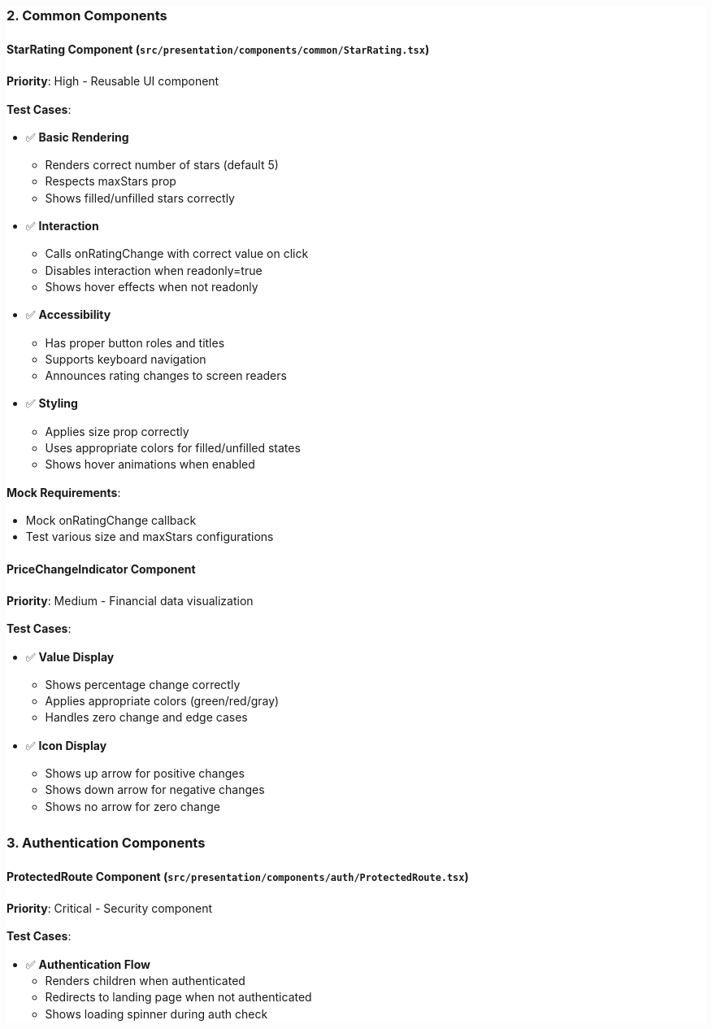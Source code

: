 ### 2. Common Components

#### StarRating Component (`src/presentation/components/common/StarRating.tsx`)

**Priority**: High - Reusable UI component

**Test Cases**:
- ✅ **Basic Rendering**
  - Renders correct number of stars (default 5)
  - Respects maxStars prop
  - Shows filled/unfilled stars correctly

- ✅ **Interaction**
  - Calls onRatingChange with correct value on click
  - Disables interaction when readonly=true
  - Shows hover effects when not readonly

- ✅ **Accessibility**
  - Has proper button roles and titles
  - Supports keyboard navigation
  - Announces rating changes to screen readers

- ✅ **Styling**
  - Applies size prop correctly
  - Uses appropriate colors for filled/unfilled states
  - Shows hover animations when enabled

**Mock Requirements**:
- Mock onRatingChange callback
- Test various size and maxStars configurations

#### PriceChangeIndicator Component

**Priority**: Medium - Financial data visualization

**Test Cases**:
- ✅ **Value Display**
  - Shows percentage change correctly
  - Applies appropriate colors (green/red/gray)
  - Handles zero change and edge cases

- ✅ **Icon Display**
  - Shows up arrow for positive changes
  - Shows down arrow for negative changes
  - Shows no arrow for zero change

### 3. Authentication Components

#### ProtectedRoute Component (`src/presentation/components/auth/ProtectedRoute.tsx`)

**Priority**: Critical - Security component

**Test Cases**:
- ✅ **Authentication Flow**
  - Renders children when authenticated
  - Redirects to landing page when not authenticated
  - Shows loading spinner during auth check
